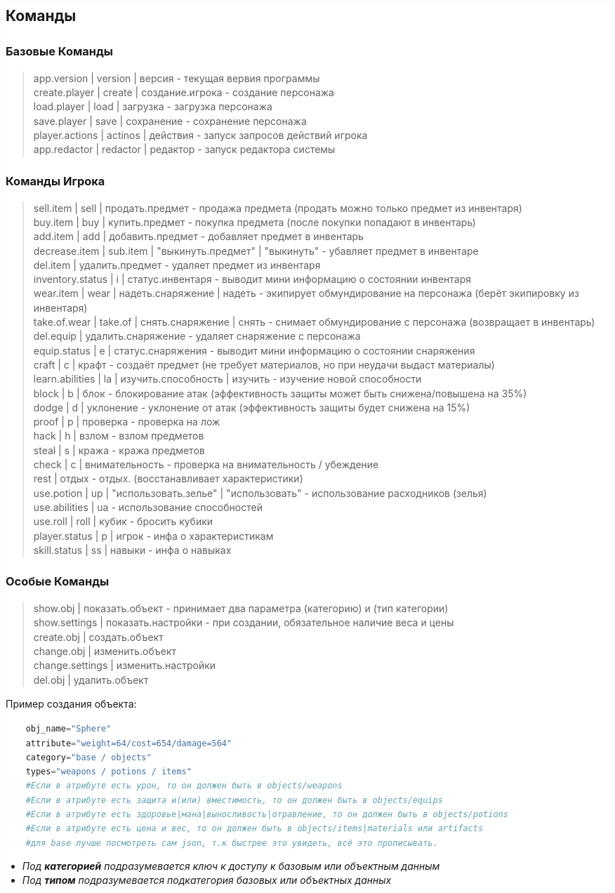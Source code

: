 ## Команды
### Базовые Команды
>app.version | version | версия - текущая вервия программы <br/>
>create.player | create | создание.игрока - создание персонажа <br/>
>load.player | load | загрузка - загрузка персонажа <br/>
>save.player | save | сохранение - сохранение персонажа <br/>
>player.actions | actinos | действия - запуск запросов действий игрока <br/>
>app.redactor | redactor | редактор - запуск редактора системы <br/>
### Команды Игрока
>sell.item | sell | продать.предмет - продажа предмета (продать можно только предмет из инвентаря) <br/>
>buy.item | buy | купить.предмет - покупка предмета (после покупки попадают в инвентарь) <br/>
>add.item | add | добавить.предмет - добавляет предмет в инвентарь <br/>
>decrease.item | sub.item | "выкинуть.предмет" | "выкинуть" - убавляет предмет в инвентаре <br/>
>del.item | удалить.предмет - удаляет предмет из инвентаря <br/>
>inventory.status | i | статус.инвентаря - выводит мини информацию о состоянии инвентаря <br/>
>wear.item | wear | надеть.снаряжение | надеть - экипирует обмундирование на персонажа (берёт экипировку из инвентаря) <br/> 
>take.of.wear | take.of | снять.снаряжение | снять - снимает обмундирование с персонажа (возвращает в инвентарь) <br/>
>del.equip | удалить.снаряжение - удаляет снаряжение с персонажа <br/>
>equip.status | e | статус.снаряжения - выводит мини информацию о состоянии снаряжения <br/>
>craft | c | крафт - создаёт предмет (не требует материалов, но при неудачи выдаст материалы)<br/>
>learn.abilities | la | изучить.способность | изучить - изучение новой способности <br/>
>block | b | блок - блокирование атак (эффективность защиты может быть снижена/повышена на 35%) <br/>
>dodge | d | уклонение - уклонение от атак (эффективность защиты будет снижена на 15%) <br/>
>proof | p | проверка - проверка на лож <br/>
>hack | h | взлом - взлом предметов <br/>
>steal | s | кража - кража предметов <br/>
>check | c | внимательность - проверка на внимательность / убеждение <br/>
>rest | отдых - отдых. (восстанавливает характеристики)<br/>
>use.potion | up | "использовать.зелье" | "использовать" - использование расходников (зелья) <br/>
>use.abilities | ua - использование способностей <br/>
>use.roll | roll | кубик - бросить кубики <br/>
>player.status | p | игрок - инфа о характеристикам <br/>
>skill.status | ss | навыки - инфа о навыках <br/>

### Особые Команды
>show.obj | показать.объект - принимает два параметра (категорию) и (тип категории) <br/>
>show.settings | показать.настройки - при создании, обязательное наличие веса и цены <br/>
>create.obj | создать.объект <br/>
>change.obj | изменить.объект <br/>
>change.settings | изменить.настройки <br/>
>del.obj | удалить.объект <br/>
>
Пример создания объекта: <br/>
```python
    obj_name="Sphere"
    attribute="weight=64/cost=654/damage=564"
    category="base / objects"
    types="weapons / potions / items"
    #Если в атрибуте есть урон, то он должен быть в objects/weapons
    #Если в атрибуте есть защита и(или) вместимость, то он должен быть в objects/equips
    #Если в атрибуте есть здоровье|мана|выносливость|отравление, то он должен быть в objects/potions
    #Если в атрибуте есть цена и вес, то он должен быть в objects/items|materials или artifacts
    #для base лучше посмотреть сам json, т.к быстрее это увидеть, всё это прописывать.
```
+ *Под **категорией** подразумевается ключ к доступу к базовым или объектным данным* <br/>
+ *Под **типом** подразумевается подкатегория базовых или объектных данных* <br/>